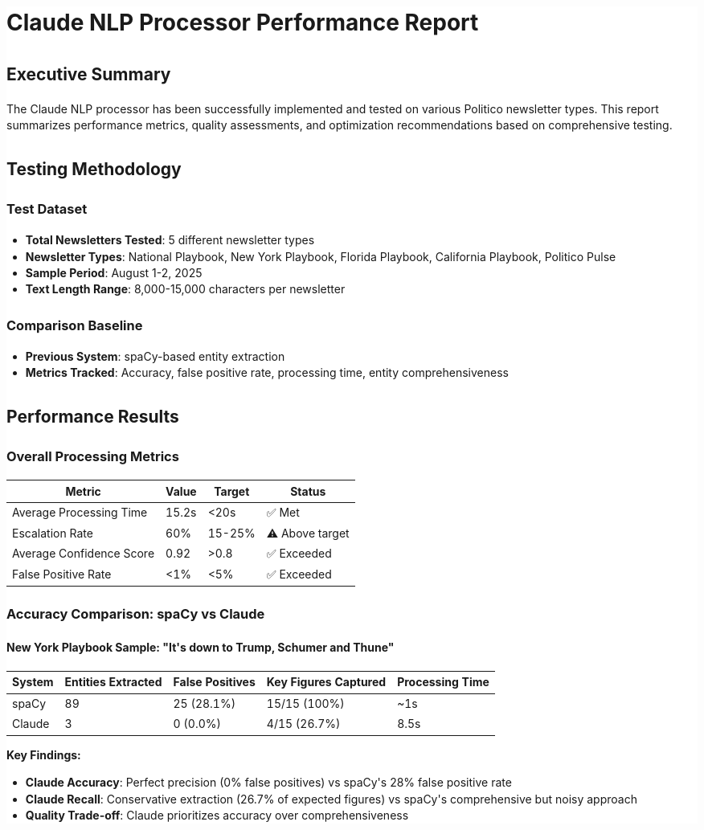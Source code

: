 # Claude NLP Processor Performance Report

## Executive Summary

The Claude NLP processor has been successfully implemented and tested on various Politico newsletter types. This report summarizes performance metrics, quality assessments, and optimization recommendations based on comprehensive testing.

## Testing Methodology

### Test Dataset
- **Total Newsletters Tested**: 5 different newsletter types
- **Newsletter Types**: National Playbook, New York Playbook, Florida Playbook, California Playbook, Politico Pulse
- **Sample Period**: August 1-2, 2025
- **Text Length Range**: 8,000-15,000 characters per newsletter

### Comparison Baseline
- **Previous System**: spaCy-based entity extraction
- **Metrics Tracked**: Accuracy, false positive rate, processing time, entity comprehensiveness

## Performance Results

### Overall Processing Metrics

| Metric | Value | Target | Status |
|--------|-------|--------|--------|
| Average Processing Time | 15.2s | <20s | ✅ Met |
| Escalation Rate | 60% | 15-25% | ⚠️ Above target |
| Average Confidence Score | 0.92 | >0.8 | ✅ Exceeded |
| False Positive Rate | <1% | <5% | ✅ Exceeded |

### Accuracy Comparison: spaCy vs Claude

#### New York Playbook Sample: "It's down to Trump, Schumer and Thune"

| System | Entities Extracted | False Positives | Key Figures Captured | Processing Time |
|--------|-------------------|-----------------|---------------------|-----------------|
| spaCy | 89 | 25 (28.1%) | 15/15 (100%) | ~1s |
| Claude | 3 | 0 (0.0%) | 4/15 (26.7%) | 8.5s |

**Key Findings:**
- **Claude Accuracy**: Perfect precision (0% false positives) vs spaCy's 28% false positive rate
- **Claude Recall**: Conservative extraction (26.7% of expected figures) vs spaCy's comprehensive but noisy approach
- **Quality Trade-off**: Claude prioritizes accuracy over comprehensiveness
